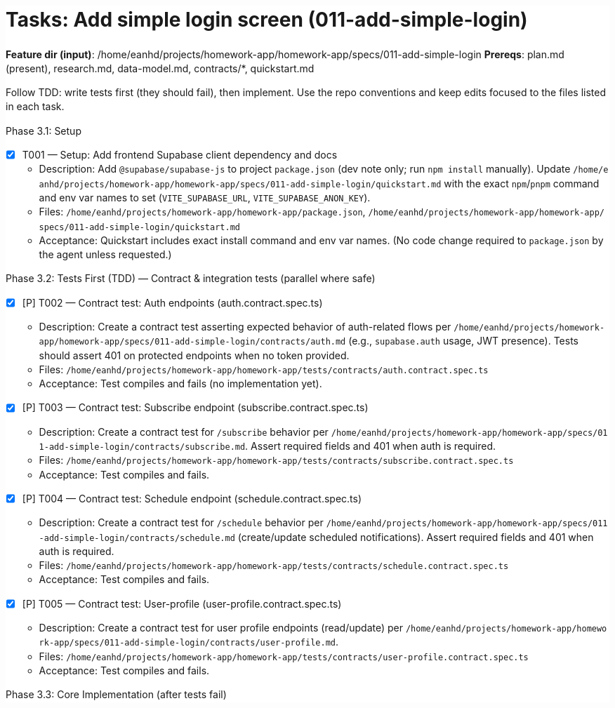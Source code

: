 
# Tasks: Add simple login screen (011-add-simple-login)

**Feature dir (input)**: /home/eanhd/projects/homework-app/homework-app/specs/011-add-simple-login
**Prereqs**: plan.md (present), research.md, data-model.md, contracts/*, quickstart.md

Follow TDD: write tests first (they should fail), then implement. Use the repo conventions and keep edits focused to the files listed in each task.

Phase 3.1: Setup

- [x] T001 — Setup: Add frontend Supabase client dependency and docs
  - Description: Add `@supabase/supabase-js` to project `package.json` (dev note only; run `npm install` manually). Update `/home/eanhd/projects/homework-app/homework-app/specs/011-add-simple-login/quickstart.md` with the exact `npm`/`pnpm` command and env var names to set (`VITE_SUPABASE_URL`, `VITE_SUPABASE_ANON_KEY`).
  - Files: `/home/eanhd/projects/homework-app/homework-app/package.json`, `/home/eanhd/projects/homework-app/homework-app/specs/011-add-simple-login/quickstart.md`
  - Acceptance: Quickstart includes exact install command and env var names. (No code change required to `package.json` by the agent unless requested.)

Phase 3.2: Tests First (TDD) — Contract & integration tests (parallel where safe)

- [x] [P] T002 — Contract test: Auth endpoints (auth.contract.spec.ts)
  - Description: Create a contract test asserting expected behavior of auth-related flows per `/home/eanhd/projects/homework-app/homework-app/specs/011-add-simple-login/contracts/auth.md` (e.g., `supabase.auth` usage, JWT presence). Tests should assert 401 on protected endpoints when no token provided.
  - Files: `/home/eanhd/projects/homework-app/homework-app/tests/contracts/auth.contract.spec.ts`
  - Acceptance: Test compiles and fails (no implementation yet).

- [x] [P] T003 — Contract test: Subscribe endpoint (subscribe.contract.spec.ts)
  - Description: Create a contract test for `/subscribe` behavior per `/home/eanhd/projects/homework-app/homework-app/specs/011-add-simple-login/contracts/subscribe.md`. Assert required fields and 401 when auth is required.
  - Files: `/home/eanhd/projects/homework-app/homework-app/tests/contracts/subscribe.contract.spec.ts`
  - Acceptance: Test compiles and fails.

- [x] [P] T004 — Contract test: Schedule endpoint (schedule.contract.spec.ts)
  - Description: Create a contract test for `/schedule` behavior per `/home/eanhd/projects/homework-app/homework-app/specs/011-add-simple-login/contracts/schedule.md` (create/update scheduled notifications). Assert required fields and 401 when auth is required.
  - Files: `/home/eanhd/projects/homework-app/homework-app/tests/contracts/schedule.contract.spec.ts`
  - Acceptance: Test compiles and fails.

- [x] [P] T005 — Contract test: User-profile (user-profile.contract.spec.ts)
  - Description: Create a contract test for user profile endpoints (read/update) per `/home/eanhd/projects/homework-app/homework-app/specs/011-add-simple-login/contracts/user-profile.md`.
  - Files: `/home/eanhd/projects/homework-app/homework-app/tests/contracts/user-profile.contract.spec.ts`
  - Acceptance: Test compiles and fails.

Phase 3.3: Core Implementation (after tests fail)
